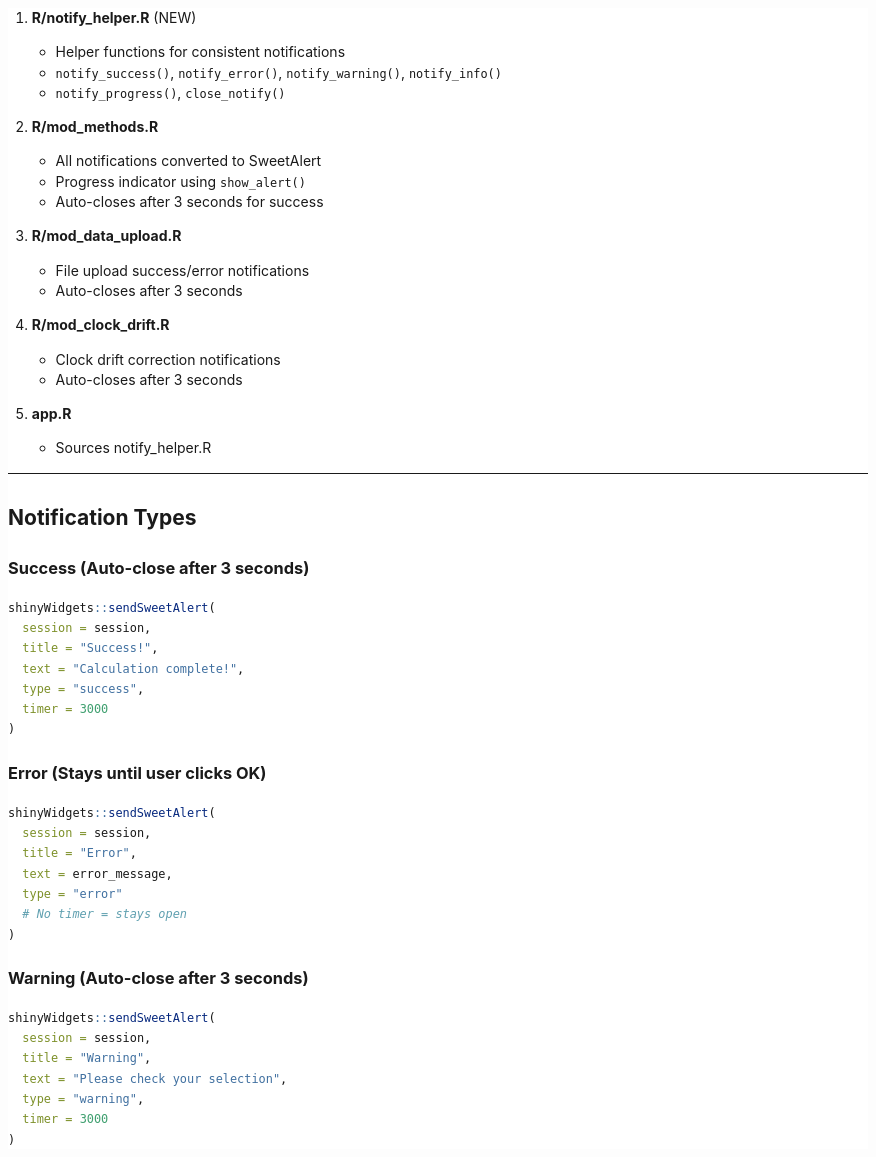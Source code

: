 1. **R/notify_helper.R** (NEW)
   - Helper functions for consistent notifications
   - `notify_success()`, `notify_error()`, `notify_warning()`, `notify_info()`
   - `notify_progress()`, `close_notify()`

2. **R/mod_methods.R**
   - All notifications converted to SweetAlert
   - Progress indicator using `show_alert()`
   - Auto-closes after 3 seconds for success

3. **R/mod_data_upload.R**
   - File upload success/error notifications
   - Auto-closes after 3 seconds

4. **R/mod_clock_drift.R**
   - Clock drift correction notifications
   - Auto-closes after 3 seconds

5. **app.R**
   - Sources notify_helper.R

---

## Notification Types

### Success (Auto-close after 3 seconds)
```r
shinyWidgets::sendSweetAlert(
  session = session,
  title = "Success!",
  text = "Calculation complete!",
  type = "success",
  timer = 3000
)
```

### Error (Stays until user clicks OK)
```r
shinyWidgets::sendSweetAlert(
  session = session,
  title = "Error",
  text = error_message,
  type = "error"
  # No timer = stays open
)
```

### Warning (Auto-close after 3 seconds)
```r
shinyWidgets::sendSweetAlert(
  session = session,
  title = "Warning",
  text = "Please check your selection",
  type = "warning",
  timer = 3000
)
```
